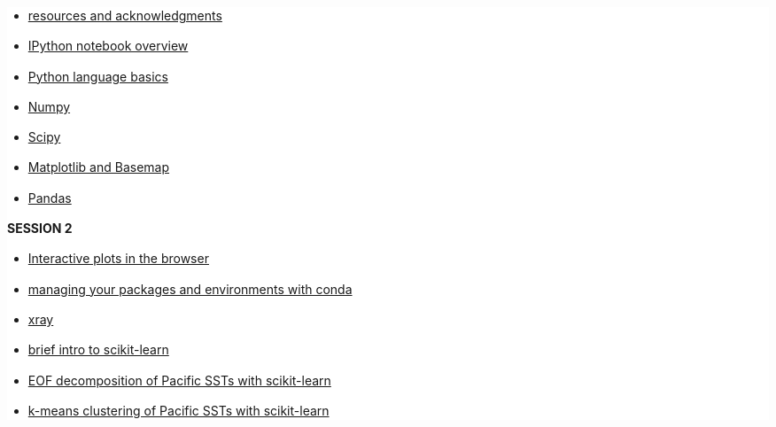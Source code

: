 + [resources and acknowledgments](https://cdn.rawgit.com/nicolasfauchereau/USP_Python_workshop/master/session_1/notebooks/resources.html)

+ [IPython notebook
  overview](https://cdn.rawgit.com/nicolasfauchereau/USP_Python_workshop/master/session_1/notebooks/IPython_notebook.html)

+ [Python language basics](https://cdn.rawgit.com/nicolasfauchereau/USP_Python_workshop/master/session_1/notebooks/introduction_python.html)

+ [Numpy](https://cdn.rawgit.com/nicolasfauchereau/USP_Python_workshop/master/session_1/notebooks/Numpy.html)

+ [Scipy](https://cdn.rawgit.com/nicolasfauchereau/USP_Python_workshop/master/session_1/notebooks/Scipy.html)

+ [Matplotlib and Basemap](https://cdn.rawgit.com/nicolasfauchereau/USP_Python_workshop/master/session_1/notebooks/Matplotlib_Basemap.html)

+ [Pandas](https://cdn.rawgit.com/nicolasfauchereau/USP_Python_workshop/master/session_1/notebooks/Pandas.html)

**SESSION 2**

+ [Interactive plots in the browser](https://cdn.rawgit.com/nicolasfauchereau/USP_Python_workshop/master/session_2/notebooks/Interactive_plots.html)

+ [managing your packages and environments with conda](https://cdn.rawgit.com/nicolasfauchereau/USP_Python_workshop/master/session_2/notebooks/conda.html)

+ [xray](https://cdn.rawgit.com/nicolasfauchereau/USP_Python_workshop/master/session_2/notebooks/xray.html)

+ [brief intro to scikit-learn](https://cdn.rawgit.com/nicolasfauchereau/USP_Python_workshop/master/session_2/notebooks/sklearn.html)

+ [EOF decomposition of Pacific SSTs with scikit-learn](https://cdn.rawgit.com/nicolasfauchereau/USP_Python_workshop/master/session_2/notebooks/sklearn_EOF_decomposition.html)

+ [k-means clustering of Pacific SSTs with scikit-learn](https://cdn.rawgit.com/nicolasfauchereau/USP_Python_workshop/master/session_2/notebooks/sklearn_kmeans.html)
